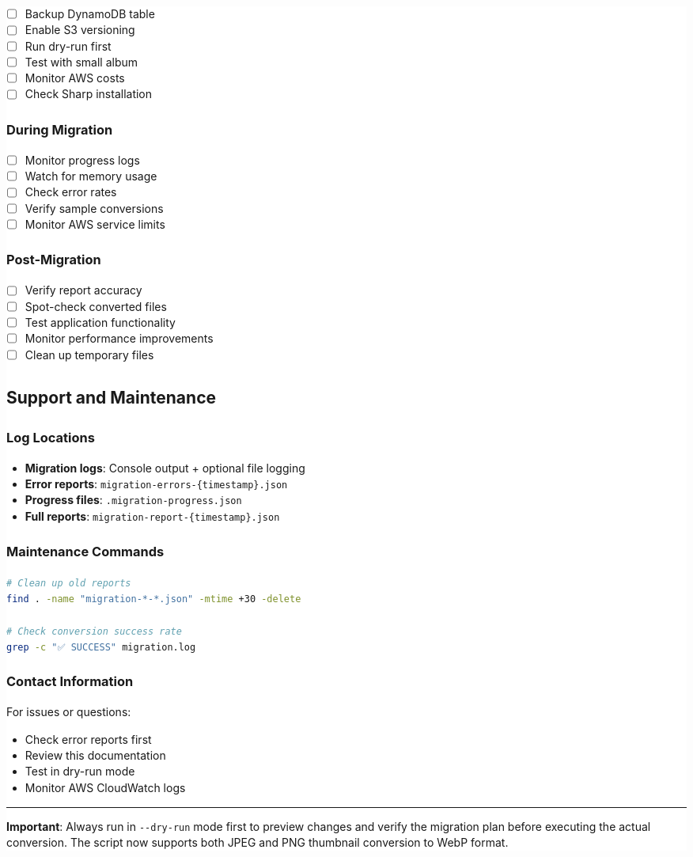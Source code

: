 - [ ] Backup DynamoDB table
- [ ] Enable S3 versioning
- [ ] Run dry-run first
- [ ] Test with small album
- [ ] Monitor AWS costs
- [ ] Check Sharp installation

### During Migration

- [ ] Monitor progress logs
- [ ] Watch for memory usage
- [ ] Check error rates
- [ ] Verify sample conversions
- [ ] Monitor AWS service limits

### Post-Migration

- [ ] Verify report accuracy
- [ ] Spot-check converted files
- [ ] Test application functionality
- [ ] Monitor performance improvements
- [ ] Clean up temporary files

## Support and Maintenance

### Log Locations

- **Migration logs**: Console output + optional file logging
- **Error reports**: `migration-errors-{timestamp}.json`
- **Progress files**: `.migration-progress.json`
- **Full reports**: `migration-report-{timestamp}.json`

### Maintenance Commands

```bash
# Clean up old reports
find . -name "migration-*-*.json" -mtime +30 -delete

# Check conversion success rate
grep -c "✅ SUCCESS" migration.log
```

### Contact Information

For issues or questions:

- Check error reports first
- Review this documentation
- Test in dry-run mode
- Monitor AWS CloudWatch logs

---

**Important**: Always run in `--dry-run` mode first to preview changes and verify the migration plan before executing the actual conversion. The script now supports both JPEG and PNG thumbnail conversion to WebP format.

